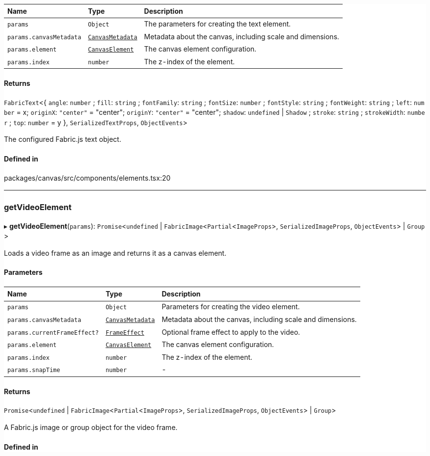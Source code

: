 | Name | Type | Description |
| :------ | :------ | :------ |
| `params` | `Object` | The parameters for creating the text element. |
| `params.canvasMetadata` | [`CanvasMetadata`](modules.md#canvasmetadata) | Metadata about the canvas, including scale and dimensions. |
| `params.element` | [`CanvasElement`](modules.md#canvaselement) | The canvas element configuration. |
| `params.index` | `number` | The z-index of the element. |

#### Returns

`FabricText`\<\{ `angle`: `number` ; `fill`: `string` ; `fontFamily`: `string` ; `fontSize`: `number` ; `fontStyle`: `string` ; `fontWeight`: `string` ; `left`: `number` = x; `originX`: ``"center"`` = "center"; `originY`: ``"center"`` = "center"; `shadow`: `undefined` \| `Shadow` ; `stroke`: `string` ; `strokeWidth`: `number` ; `top`: `number` = y }, `SerializedTextProps`, `ObjectEvents`\>

The configured Fabric.js text object.

#### Defined in

packages/canvas/src/components/elements.tsx:20

___

### getVideoElement

▸ **getVideoElement**(`params`): `Promise`\<`undefined` \| `FabricImage`\<`Partial`\<`ImageProps`\>, `SerializedImageProps`, `ObjectEvents`\> \| `Group`\>

Loads a video frame as an image and returns it as a canvas element.

#### Parameters

| Name | Type | Description |
| :------ | :------ | :------ |
| `params` | `Object` | Parameters for creating the video element. |
| `params.canvasMetadata` | [`CanvasMetadata`](modules.md#canvasmetadata) | Metadata about the canvas, including scale and dimensions. |
| `params.currentFrameEffect?` | [`FrameEffect`](modules.md#frameeffect) | Optional frame effect to apply to the video. |
| `params.element` | [`CanvasElement`](modules.md#canvaselement) | The canvas element configuration. |
| `params.index` | `number` | The z-index of the element. |
| `params.snapTime` | `number` | - |

#### Returns

`Promise`\<`undefined` \| `FabricImage`\<`Partial`\<`ImageProps`\>, `SerializedImageProps`, `ObjectEvents`\> \| `Group`\>

A Fabric.js image or group object for the video frame.

#### Defined in

